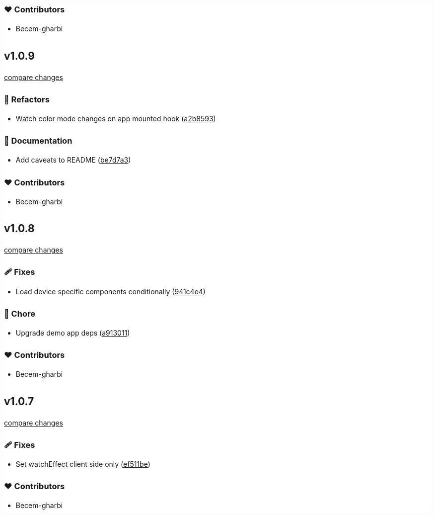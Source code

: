 ### ❤️  Contributors

- Becem-gharbi

## v1.0.9

[compare changes](https://github.com/becem-gharbi/nuxt-naiveui/compare/v1.0.8...v1.0.9)


### 💅 Refactors

  - Watch color mode changes on app mounted hook ([a2b8593](https://github.com/becem-gharbi/nuxt-naiveui/commit/a2b8593))

### 📖 Documentation

  - Add caveats to README ([be7d7a3](https://github.com/becem-gharbi/nuxt-naiveui/commit/be7d7a3))

### ❤️  Contributors

- Becem-gharbi

## v1.0.8

[compare changes](https://github.com/becem-gharbi/nuxt-naiveui/compare/v1.0.7...v1.0.8)


### 🩹 Fixes

  - Load device specific components conditionally ([941c4e4](https://github.com/becem-gharbi/nuxt-naiveui/commit/941c4e4))

### 🏡 Chore

  - Upgrade demo app deps ([a913011](https://github.com/becem-gharbi/nuxt-naiveui/commit/a913011))

### ❤️  Contributors

- Becem-gharbi

## v1.0.7

[compare changes](https://github.com/becem-gharbi/nuxt-naiveui/compare/v1.0.6...v1.0.7)


### 🩹 Fixes

  - Set watchEffect client side only ([ef511be](https://github.com/becem-gharbi/nuxt-naiveui/commit/ef511be))

### ❤️  Contributors

- Becem-gharbi
